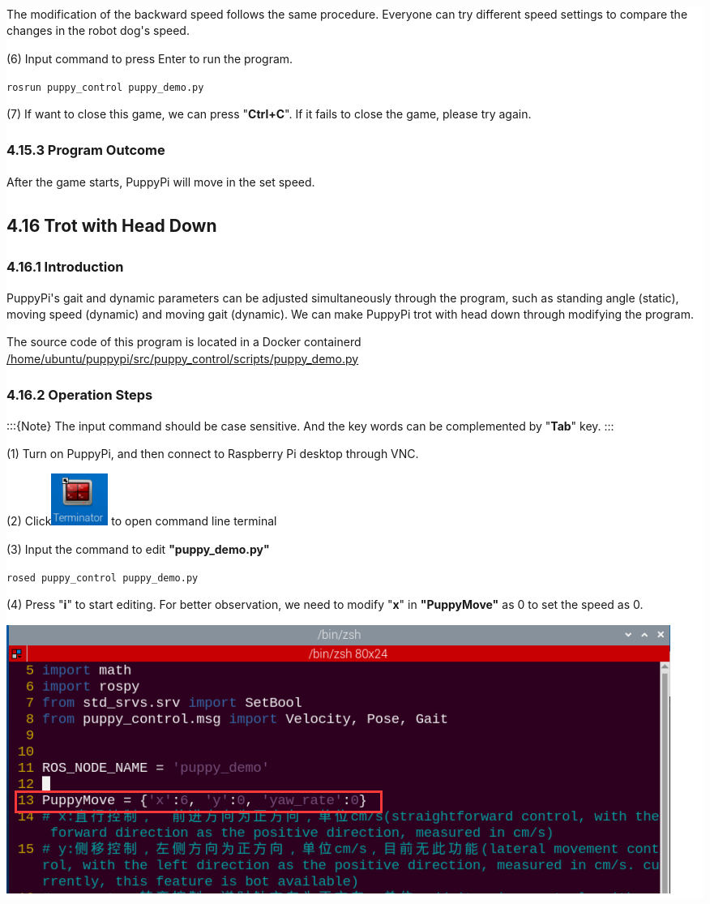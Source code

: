 The modification of the backward speed follows the same procedure. Everyone can try different speed settings to compare the changes in the robot dog's speed.

(6) Input command to press Enter to run the program.

```bash
rosrun puppy_control puppy_demo.py
```

(7) If want to close this game, we can press "**Ctrl+C**". If it fails to close the game, please try again.

### 4.15.3 Program Outcome

After the game starts, PuppyPi will move in the set speed.

## 4.16 Trot with Head Down 

### 4.16.1 Introduction

PuppyPi's gait and dynamic parameters can be adjusted simultaneously through the program, such as standing angle (static), moving speed (dynamic) and moving gait (dynamic).
We can make PuppyPi trot with head down through modifying the program.

The source code of this program is located in a Docker containerd [/home/ubuntu/puppypi/src/puppy_control/scripts/puppy_demo.py](../_static/source_code/ros1/puppy_control_scripts.zip)

### 4.16.2 Operation Steps

:::{Note}
The input command should be case sensitive. And the key words can be complemented by "**Tab**" key.
:::

(1)  Turn on PuppyPi, and then connect to Raspberry Pi desktop through VNC.

(2)  Click<img src="../_static/media/chapter_12/section_4/media/image3.png" style="width:70px" /> to open command line terminal

(3)  Input the command to edit **"puppy_demo.py"**

```bash
rosed puppy_control puppy_demo.py
```

(4) Press "**i**" to start editing. For better observation, we need to modify "**x**" in **"PuppyMove"** as 0 to set the speed as 0.

<img src="../_static/media/chapter_4/section_16/image10.png" class="common_img" />

